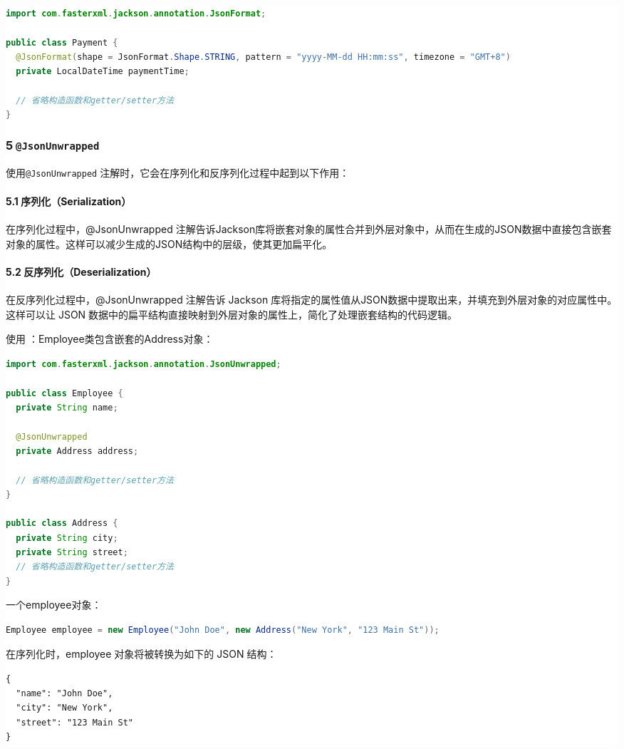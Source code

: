 ```java
import com.fasterxml.jackson.annotation.JsonFormat;

public class Payment {
  @JsonFormat(shape = JsonFormat.Shape.STRING, pattern = "yyyy-MM-dd HH:mm:ss", timezone = "GMT+8")
  private LocalDateTime paymentTime;

  // 省略构造函数和getter/setter方法
}
```

### 5 `@JsonUnwrapped`

使用`@JsonUnwrapped` 注解时，它会在序列化和反序列化过程中起到以下作用：

#### 5.1 序列化（Serialization）

在序列化过程中，@JsonUnwrapped 注解告诉Jackson库将嵌套对象的属性合并到外层对象中，从而在生成的JSON数据中直接包含嵌套对象的属性。这样可以减少生成的JSON结构中的层级，使其更加扁平化。

#### 5.2 反序列化（Deserialization）

在反序列化过程中，@JsonUnwrapped 注解告诉 Jackson 库将指定的属性值从JSON数据中提取出来，并填充到外层对象的对应属性中。这样可以让 JSON 数据中的扁平结构直接映射到外层对象的属性上，简化了处理嵌套结构的代码逻辑。

使用 ：Employee类包含嵌套的Address对象：

```java
import com.fasterxml.jackson.annotation.JsonUnwrapped;

public class Employee {
  private String name;

  @JsonUnwrapped
  private Address address;

  // 省略构造函数和getter/setter方法
}

public class Address {
  private String city;
  private String street;
  // 省略构造函数和getter/setter方法
}
```

一个employee对象：

```java
Employee employee = new Employee("John Doe", new Address("New York", "123 Main St"));
```

在序列化时，employee 对象将被转换为如下的 JSON 结构：

```text
{
  "name": "John Doe",
  "city": "New York",
  "street": "123 Main St"
}
```

